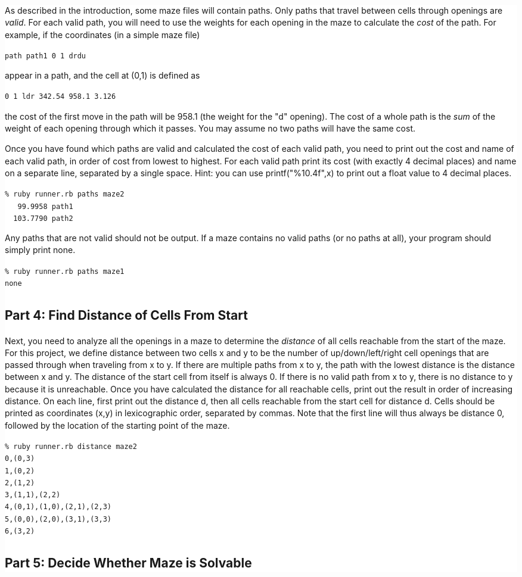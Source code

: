 As described in the introduction, some maze files will contain paths. Only paths that travel between cells through openings are *valid*. For each valid path, you will need to use the weights for each opening in the maze to calculate the *cost* of the path. For example, if the coordinates (in a simple maze file)
```text
path path1 0 1 drdu
```
appear in a path, and the cell at (0,1) is defined as

```text
0 1 ldr 342.54 958.1 3.126
```
the cost of the first move in the path will be 958.1 (the weight for the "d" opening). The cost of a whole path is the *sum* of the weight of each opening through which it passes. You may assume no two paths will have the same cost.

Once you have found which paths are valid and calculated the cost of each valid path, you need to print out the cost and name of each valid path, in order of cost from lowest to highest. For each valid path print its cost (with exactly 4 decimal places) and name on a separate line, separated by a single space. Hint: you can use printf("%10.4f",x) to print out a float value to 4 decimal places.
```
% ruby runner.rb paths maze2
   99.9958 path1
  103.7790 path2
```
Any paths that are not valid should not be output. If a maze contains no valid paths (or no paths at all), your program should simply print none.
```
% ruby runner.rb paths maze1
none
```
## Part 4: Find Distance of Cells From Start

Next, you need to analyze all the openings in a maze to determine the *distance* of all cells reachable from the start of the maze. For this project, we define distance between two cells x and y to be the number of up/down/left/right cell openings that are passed through when traveling from x to y. If there are multiple paths from x to y, the path with the lowest distance is the distance between x and y. The distance of the start cell from itself is always 0. If there is no valid path from x to y, there is no distance to y because it is unreachable.
Once you have calculated the distance for all reachable cells, print out the result in order of increasing distance. On each line, first print out the distance d, then all cells reachable from the start cell for distance d. Cells should be printed as coordinates (x,y) in lexicographic order, separated by commas. Note that the first line will thus always be distance 0, followed by the location of the starting point of the maze.
```text
% ruby runner.rb distance maze2
0,(0,3)
1,(0,2)
2,(1,2)
3,(1,1),(2,2)
4,(0,1),(1,0),(2,1),(2,3)
5,(0,0),(2,0),(3,1),(3,3)
6,(3,2)
```
## Part 5: Decide Whether Maze is Solvable
